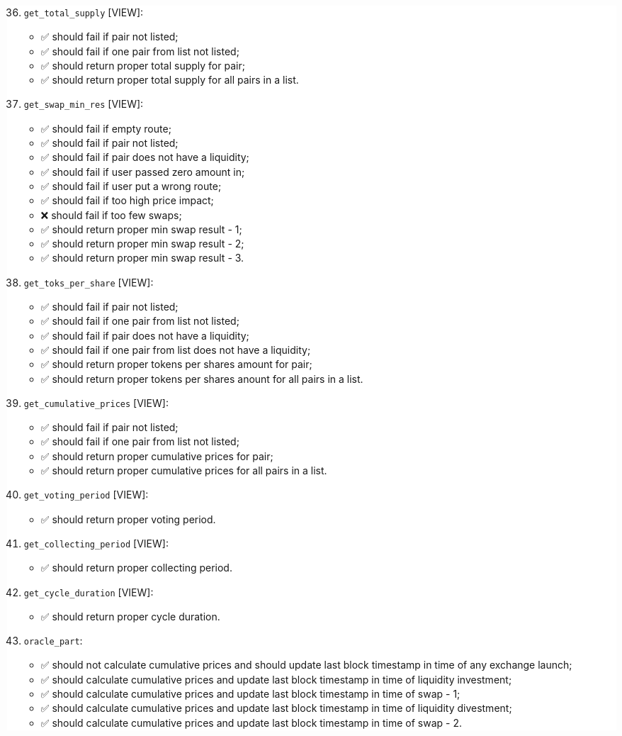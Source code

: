 36. `get_total_supply` [VIEW]:

    - ✅ should fail if pair not listed;
    - ✅ should fail if one pair from list not listed;
    - ✅ should return proper total supply for pair;
    - ✅ should return proper total supply for all pairs in a list.

37. `get_swap_min_res` [VIEW]:

    - ✅ should fail if empty route;
    - ✅ should fail if pair not listed;
    - ✅ should fail if pair does not have a liquidity;
    - ✅ should fail if user passed zero amount in;
    - ✅ should fail if user put a wrong route;
    - ✅ should fail if too high price impact;
    - ❌ should fail if too few swaps;
    - ✅ should return proper min swap result - 1;
    - ✅ should return proper min swap result - 2;
    - ✅ should return proper min swap result - 3.

38. `get_toks_per_share` [VIEW]:

    - ✅ should fail if pair not listed;
    - ✅ should fail if one pair from list not listed;
    - ✅ should fail if pair does not have a liquidity;
    - ✅ should fail if one pair from list does not have a liquidity;
    - ✅ should return proper tokens per shares amount for pair;
    - ✅ should return proper tokens per shares anount for all pairs in a list.

39. `get_cumulative_prices` [VIEW]:

    - ✅ should fail if pair not listed;
    - ✅ should fail if one pair from list not listed;
    - ✅ should return proper cumulative prices for pair;
    - ✅ should return proper cumulative prices for all pairs in a list.

40. `get_voting_period` [VIEW]:

    - ✅ should return proper voting period.

41. `get_collecting_period` [VIEW]:

    - ✅ should return proper collecting period.

42. `get_cycle_duration` [VIEW]:

    - ✅ should return proper cycle duration.

43. `oracle_part`:

    - ✅ should not calculate cumulative prices and should update last block timestamp in time of any exchange launch;
    - ✅ should calculate cumulative prices and update last block timestamp in time of liquidity investment;
    - ✅ should calculate cumulative prices and update last block timestamp in time of swap - 1;
    - ✅ should calculate cumulative prices and update last block timestamp in time of liquidity divestment;
    - ✅ should calculate cumulative prices and update last block timestamp in time of swap - 2.
